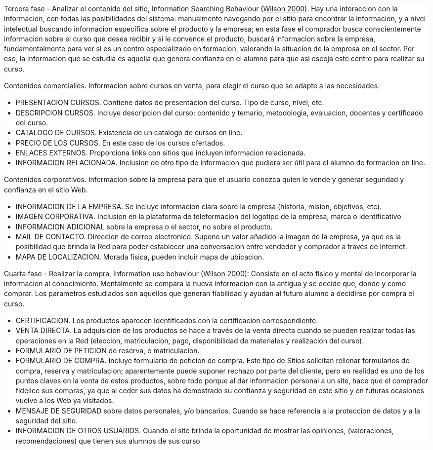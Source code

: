Tercera fase - Analizar el contenido del sitio, Information Searching Behaviour ([Wilson 2000](#autor11)). Hay una interaccion con la informacion, con todas las posibilidades del sistema: manualmente navegando por el sitio para encontrar la informacion, y a nivel intelectual buscando informacion específica sobre el producto y la empresa; en esta fase el comprador busca conscientemente informacion sobre el curso que desea recibir y si le convence el producto, buscará informacion sobre la empresa, fundamentalmente para ver si es un centro especializado en formacion, valorando la situacion de la empresa en el sector. Por eso, la informacion que se estudia es aquella que genera confianza en el alumno para que asi escoja este centro para realizar su curso.

Contenidos comercialies. Informacion sobre cursos en venta, para elegir el curso que se adapte a las necesidades.

*   PRESENTACION CURSOS. Contiene datos de presentacion del curso. Tipo de curso, nivel, etc.
*   DESCRIPCION CURSOS. Incluye descripcion del curso: contenido y temario, metodologia, evaluacion, docentes y certificado del curso.
*   CATALOGO DE CURSOS. Existencia de un catalogo de cursos on line.
*   PRECIO DE LOS CURSOS. En este caso de los cursos ofertados.
*   ENLACES EXTERNOS. Proporciona links con sitios que incluyen informacion relacionada.
*   INFORMACION RELACIONADA. Inclusion de otro tipo de informacion que pudiera ser útil para el alumno de formacion on line.

Contenidos corporativos. Informacion sobre la empresa para que el usuario conozca quien le vende y generar seguridad y confianza en el sitio Web.

*   INFORMACION DE LA EMPRESA. Se incluye informacion clara sobre la empresa (historia, mision, objetivos, etc).
*   IMAGEN CORPORATIVA. Inclusion en la plataforma de teleformacion del logotipo de la empresa, marca o identificativo
*   INFORMACION ADICIONAL sobre la empresa o el sector, no sobre el producto.
*   MAIL DE CONTACTO. Direccion de correo electronico. Supone un valor añadido la imagen de la empresa, ya que es la posibilidad que brinda la Red para poder establecer una conversacion entre vendedor y comprador a través de Internet.
*   MAPA DE LOCALIZACION. Morada fisica, pueden incluir mapa de ubicacion.

Cuarta fase - Realizar la compra, Information use behaviour ([Wilson 2000](#autor11)): Consiste en el acto fisico y mental de incorporar la informacion al conocimiento. Mentalmente se compara la nueva informacion con la antigua y se decide que, donde y como comprar. Los parametros estudiados son aquellos que generan fiabilidad y ayudan al futuro alumno a decidirse por compra el curso.

*   CERTIFICACION. Los productos aparecen identificados con la certificacion correspondiente.
*   VENTA DIRECTA. La adquisicion de los productos se hace a través de la venta directa cuando se pueden realizar todas las operaciones en la Red (eleccion, matriculacion, pago, disponibilidad de materiales y realizacion del curso).
*   FORMULARIO DE PETICION de reserva, o matriculacion.
*   FORMULARIO DE COMPRA. Incluye formulario de peticion de compra. Este tipo de Sitios solicitan rellenar formularios de compra, reserva y matriculacion; aparentemente puede suponer rechazo por parte del cliente, pero en realidad es uno de los puntos claves en la venta de estos productos, sobre todo porque al dar informacion personal a un site, hace que el comprador fidelice sus compras, ya que al ceder sus datos ha demostrado su confianza y seguridad en este sitio y en futuras ocasiones vuelve a los Web ya visitados.
*   MENSAJE DE SEGURIDAD sobre datos personales, y/o bancarios. Cuando se hace referencia a la proteccion de datos y a la seguridad del sitio.
*   INFORMACION DE OTROS USUARIOS. Cuando el site brinda la oportunidad de mostrar las opiniones, (valoraciones, recomendaciones) que tienen sus alumnos de sus curso
